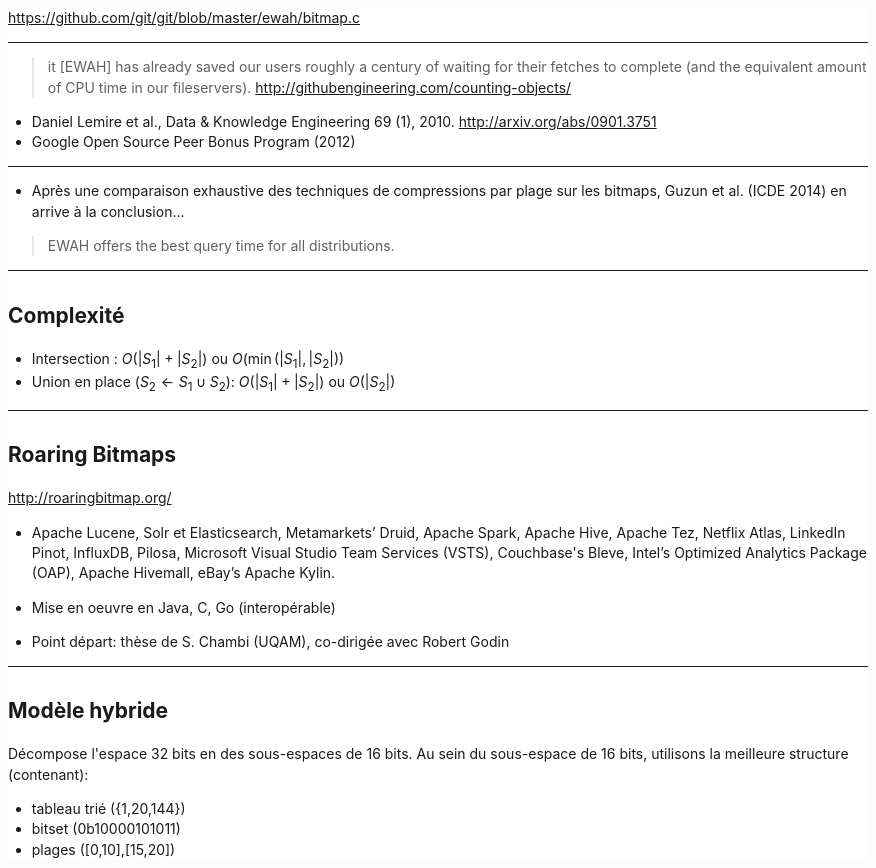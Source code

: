 
https://github.com/git/git/blob/master/ewah/bitmap.c


---

> it [EWAH] has already saved our users roughly a century of waiting for their fetches to complete (and the equivalent amount of CPU time in our fileservers). http://githubengineering.com/counting-objects/

* Daniel Lemire et al., Data & Knowledge Engineering 69 (1), 2010. http://arxiv.org/abs/0901.3751
* Google Open Source Peer Bonus Program (2012)

---

- Après une comparaison exhaustive des techniques de compressions par plage sur les bitmaps, Guzun et al. (ICDE 2014) en arrive à la conclusion...

> EWAH offers the best query time for all distributions.



---


## Complexité

- Intersection : $O(|S_1| + |S_2|)$ ou $O(\min(|S_1|, |S_2|))$
- Union en place ($S_2 \leftarrow S_1 \cup S_2$): $O(|S_1| + |S_2|)$ ou $O(|S_2|)$

---





##  Roaring Bitmaps

http://roaringbitmap.org/

- Apache Lucene, Solr et Elasticsearch, Metamarkets’ Druid, Apache Spark, Apache Hive, Apache Tez, Netflix Atlas, LinkedIn Pinot, InfluxDB, Pilosa, Microsoft Visual Studio Team Services (VSTS), Couchbase's Bleve, Intel’s Optimized Analytics Package (OAP), Apache Hivemall, eBay’s Apache Kylin.

- Mise en oeuvre en Java, C, Go (interopérable)

- Point départ: thèse de S. Chambi (UQAM), co-dirigée avec Robert Godin



 ----
 
 ## Modèle hybride
 
 
 
 Décompose l'espace 32 bits en des sous-espaces de 16 bits. Au sein du sous-espace de 16 bits, utilisons la meilleure structure (contenant):
 
 - tableau trié ({1,20,144})
 - bitset (0b10000101011)
 - plages ([0,10],[15,20])
 